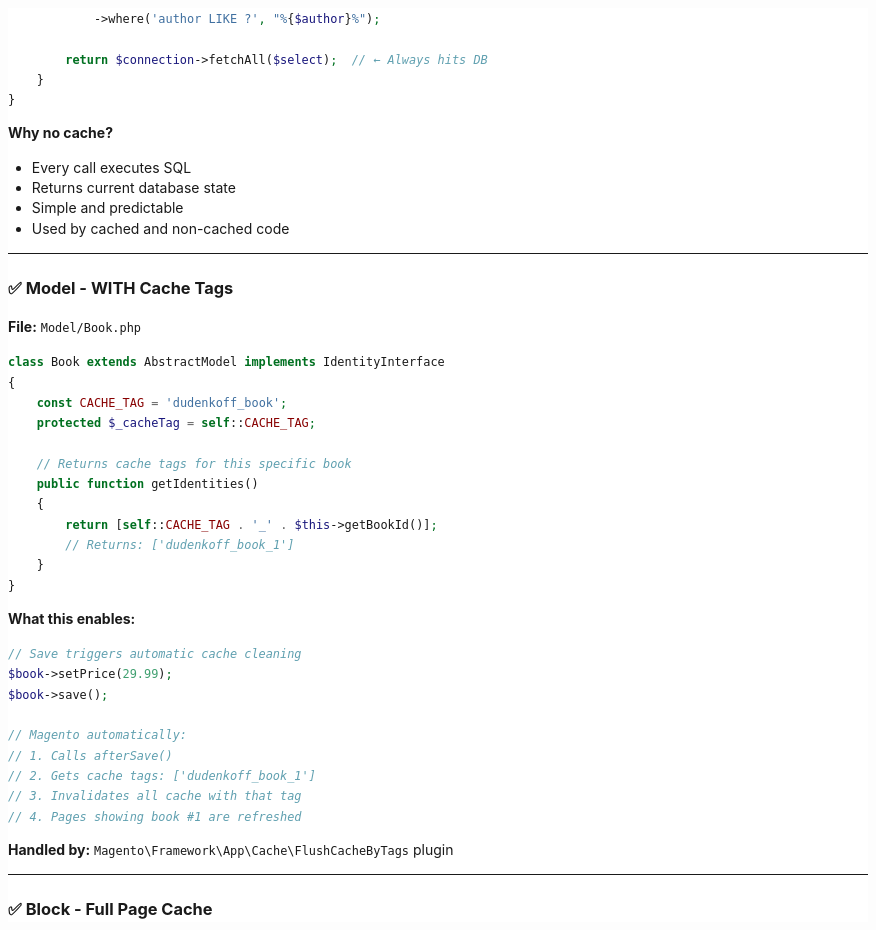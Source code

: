 ```php
            ->where('author LIKE ?', "%{$author}%");
        
        return $connection->fetchAll($select);  // ← Always hits DB
    }
}
```

**Why no cache?**
- Every call executes SQL
- Returns current database state
- Simple and predictable
- Used by cached and non-cached code

---

### ✅ Model - WITH Cache Tags

**File:** `Model/Book.php`

```php
class Book extends AbstractModel implements IdentityInterface
{
    const CACHE_TAG = 'dudenkoff_book';
    protected $_cacheTag = self::CACHE_TAG;
    
    // Returns cache tags for this specific book
    public function getIdentities()
    {
        return [self::CACHE_TAG . '_' . $this->getBookId()];
        // Returns: ['dudenkoff_book_1']
    }
}
```

**What this enables:**

```php
// Save triggers automatic cache cleaning
$book->setPrice(29.99);
$book->save();

// Magento automatically:
// 1. Calls afterSave()
// 2. Gets cache tags: ['dudenkoff_book_1']
// 3. Invalidates all cache with that tag
// 4. Pages showing book #1 are refreshed
```

**Handled by:** `Magento\Framework\App\Cache\FlushCacheByTags` plugin

---

### ✅ Block - Full Page Cache
